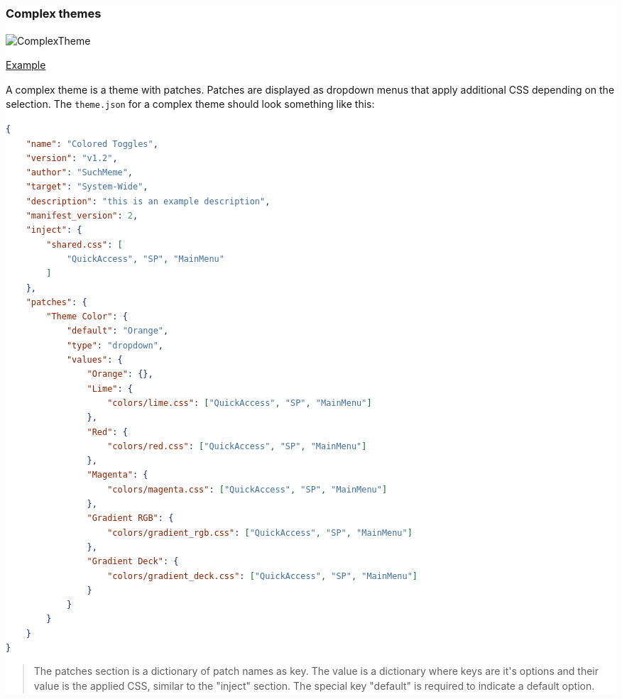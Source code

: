 
### Complex themes
![ComplexTheme](images/Readme/complextheme.png)

[Example](https://github.com/suchmememanyskill/Steam-Deck-Theme-Template/tree/main/Sample%20Advanced%20Theme)

A complex theme is a theme with patches. Patches are displayed as dropdown menus that apply additional CSS depending on the selection. The `theme.json` for a complex theme should look something like this:

```json
{
    "name": "Colored Toggles",
    "version": "v1.2",
    "author": "SuchMeme",
    "target": "System-Wide",
    "description": "this is an example description",
    "manifest_version": 2,
    "inject": {
        "shared.css": [
            "QuickAccess", "SP", "MainMenu"
        ] 
    },
    "patches": {
        "Theme Color": {
            "default": "Orange",
            "type": "dropdown",
            "values": {
                "Orange": {},
                "Lime": {
                    "colors/lime.css": ["QuickAccess", "SP", "MainMenu"]
                },
                "Red": {
                    "colors/red.css": ["QuickAccess", "SP", "MainMenu"]
                },
                "Magenta": {
                    "colors/magenta.css": ["QuickAccess", "SP", "MainMenu"]
                },
                "Gradient RGB": {
                    "colors/gradient_rgb.css": ["QuickAccess", "SP", "MainMenu"]
                },
                "Gradient Deck": {
                    "colors/gradient_deck.css": ["QuickAccess", "SP", "MainMenu"]
                }
            }
        }
    }
}
```

> The patches section is a dictionary of patch names as key. The value is a dictionary where keys are it's options and their value is the applied CSS, similar to the "inject" section. The special key "default" is required to indicate a default option.
